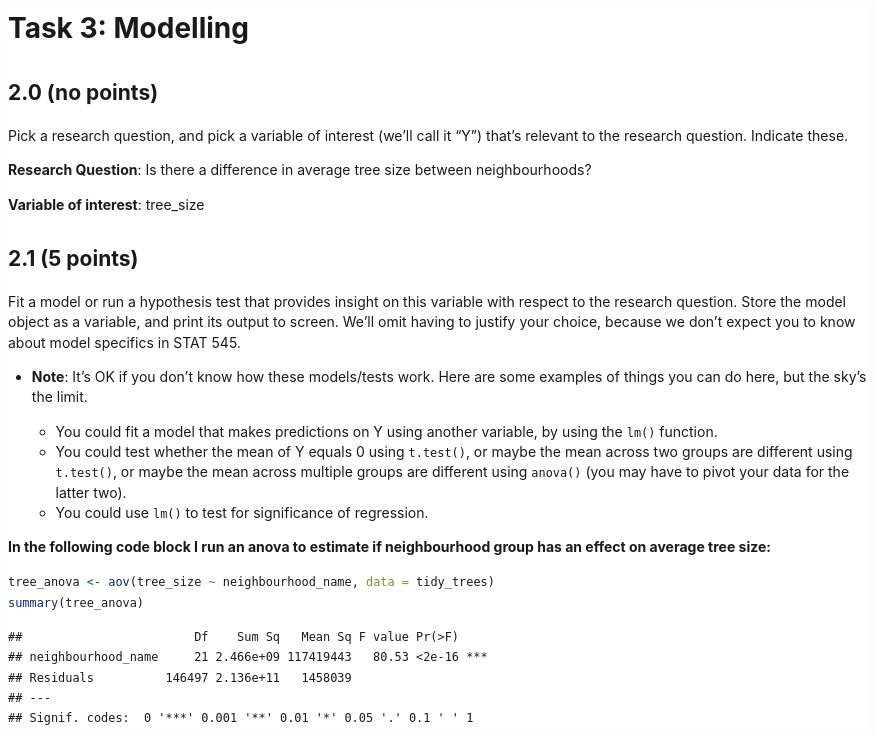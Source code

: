 # Task 3: Modelling

## 2.0 (no points)

Pick a research question, and pick a variable of interest (we’ll call it
“Y”) that’s relevant to the research question. Indicate these.



**Research Question**: Is there a difference in average tree size
between neighbourhoods?

**Variable of interest**: tree_size



## 2.1 (5 points)

Fit a model or run a hypothesis test that provides insight on this
variable with respect to the research question. Store the model object
as a variable, and print its output to screen. We’ll omit having to
justify your choice, because we don’t expect you to know about model
specifics in STAT 545.

-   **Note**: It’s OK if you don’t know how these models/tests work.
    Here are some examples of things you can do here, but the sky’s the
    limit.

    -   You could fit a model that makes predictions on Y using another
        variable, by using the `lm()` function.
    -   You could test whether the mean of Y equals 0 using `t.test()`,
        or maybe the mean across two groups are different using
        `t.test()`, or maybe the mean across multiple groups are
        different using `anova()` (you may have to pivot your data for
        the latter two).
    -   You could use `lm()` to test for significance of regression.



**In the following code block I run an anova to estimate if
neighbourhood group has an effect on average tree size:**

``` r
tree_anova <- aov(tree_size ~ neighbourhood_name, data = tidy_trees)
summary(tree_anova)
```

    ##                        Df    Sum Sq   Mean Sq F value Pr(>F)    
    ## neighbourhood_name     21 2.466e+09 117419443   80.53 <2e-16 ***
    ## Residuals          146497 2.136e+11   1458039                   
    ## ---
    ## Signif. codes:  0 '***' 0.001 '**' 0.01 '*' 0.05 '.' 0.1 ' ' 1
